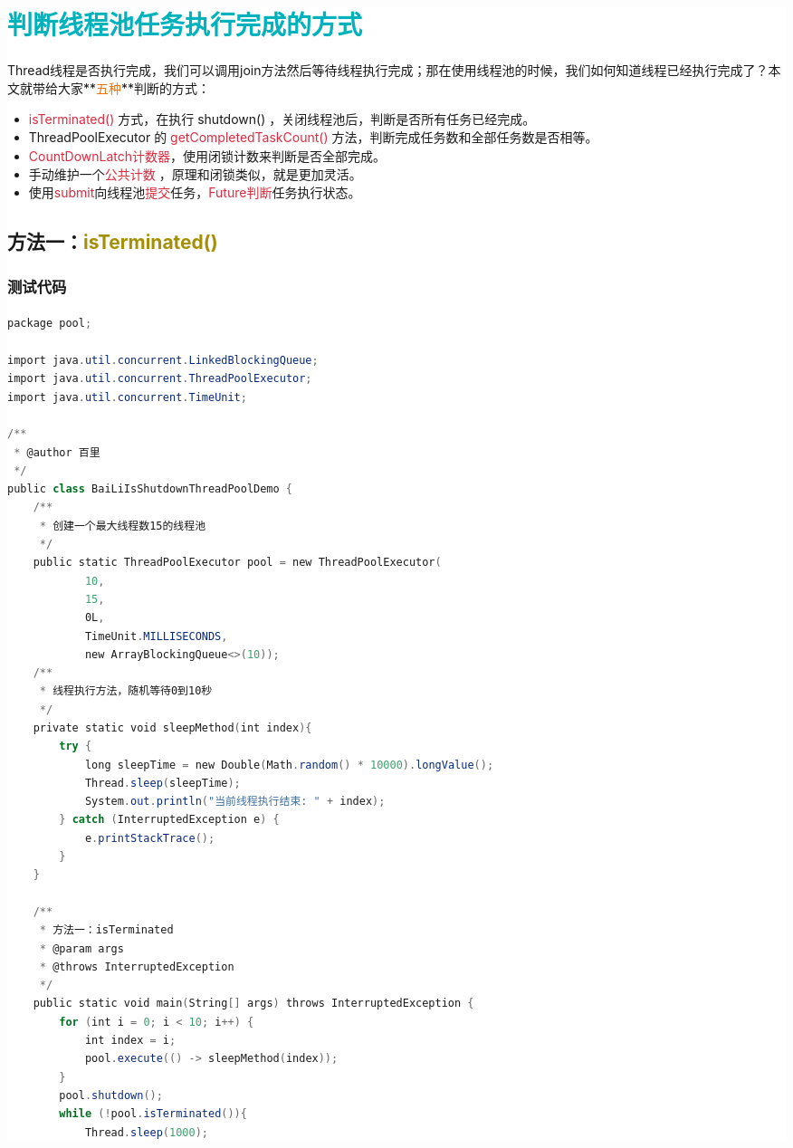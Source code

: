 # <font style="color:#01B2BC;">判断线程池任务执行完成的方式</font>
Thread线程是否执行完成，我们可以调用join方法然后等待线程执行完成；那在使用线程池的时候，我们如何知道线程已经执行完成了？本文就带给大家**<font style="color:#ED740C;">五种</font>**判断的方式：

+ <font style="color:#DF2A3F;">isTerminated()</font> 方<font style="color:#DF2A3F;"></font>式，在执行 shutdown() ，关闭线程池后，判断是否所有任务已经完成。
+ ThreadPoolExecutor 的 <font style="color:#DF2A3F;">getCompletedTaskCount()</font> 方法，判断完成任务数和全部任务数是否相等。
+ <font style="color:#DF2A3F;">CountDownLatch计数器</font>，使用闭锁计数来判断是否全部完成。
+ 手动维护一个<font style="color:#DF2A3F;">公共计数</font> ，原理和闭锁类似，就是更加灵活。
+ 使用<font style="color:#DF2A3F;">submit</font>向线程池<font style="color:#DF2A3F;">提交</font>任务，<font style="color:#DF2A3F;">Future判断</font>任务执行状态。

## 方法一：<font style="color:#A58F04;">isTerminated() </font>
### 测试代码
```powershell
package pool;

import java.util.concurrent.LinkedBlockingQueue;
import java.util.concurrent.ThreadPoolExecutor;
import java.util.concurrent.TimeUnit;

/**
 * @author 百里
 */
public class BaiLiIsShutdownThreadPoolDemo {
    /**
     * 创建一个最大线程数15的线程池
     */
    public static ThreadPoolExecutor pool = new ThreadPoolExecutor(
            10,
            15,
            0L,
            TimeUnit.MILLISECONDS,
            new ArrayBlockingQueue<>(10));
    /**
     * 线程执行方法，随机等待0到10秒
     */
    private static void sleepMethod(int index){
        try {
            long sleepTime = new Double(Math.random() * 10000).longValue();
            Thread.sleep(sleepTime);
            System.out.println("当前线程执行结束: " + index);
        } catch (InterruptedException e) {
            e.printStackTrace();
        }
    }

    /**
     * 方法一：isTerminated
     * @param args
     * @throws InterruptedException
     */
    public static void main(String[] args) throws InterruptedException {
        for (int i = 0; i < 10; i++) {
            int index = i;
            pool.execute(() -> sleepMethod(index));
        }
        pool.shutdown();
        while (!pool.isTerminated()){
            Thread.sleep(1000);
```
